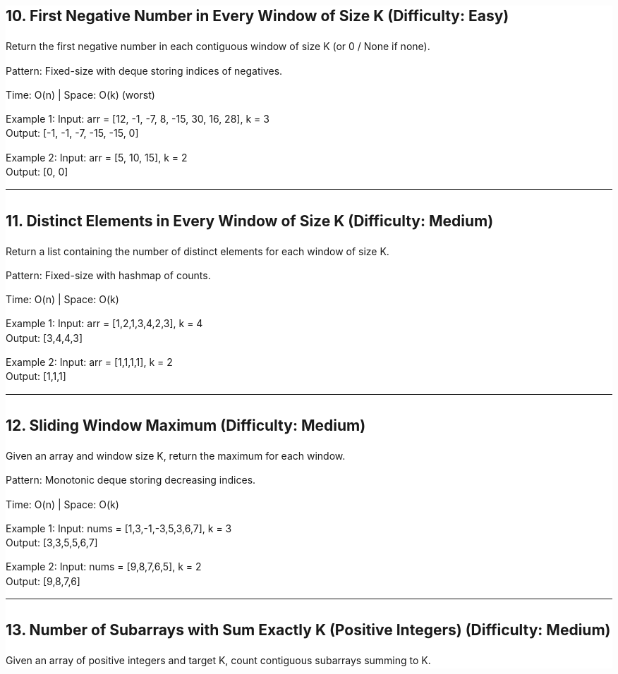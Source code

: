 ## 10. First Negative Number in Every Window of Size K (Difficulty: Easy)
Return the first negative number in each contiguous window of size K (or 0 / None if none).

Pattern: Fixed-size with deque storing indices of negatives.

Time: O(n) | Space: O(k) (worst)

Example 1:
Input: arr = [12, -1, -7, 8, -15, 30, 16, 28], k = 3  
Output: [-1, -1, -7, -15, -15, 0]

Example 2:
Input: arr = [5, 10, 15], k = 2  
Output: [0, 0]

---
## 11. Distinct Elements in Every Window of Size K (Difficulty: Medium)
Return a list containing the number of distinct elements for each window of size K.

Pattern: Fixed-size with hashmap of counts.

Time: O(n) | Space: O(k)

Example 1:
Input: arr = [1,2,1,3,4,2,3], k = 4  
Output: [3,4,4,3]

Example 2:
Input: arr = [1,1,1,1], k = 2  
Output: [1,1,1]

---
## 12. Sliding Window Maximum (Difficulty: Medium)
Given an array and window size K, return the maximum for each window.

Pattern: Monotonic deque storing decreasing indices.

Time: O(n) | Space: O(k)

Example 1:
Input: nums = [1,3,-1,-3,5,3,6,7], k = 3  
Output: [3,3,5,5,6,7]

Example 2:
Input: nums = [9,8,7,6,5], k = 2  
Output: [9,8,7,6]

---
## 13. Number of Subarrays with Sum Exactly K (Positive Integers) (Difficulty: Medium)
Given an array of positive integers and target K, count contiguous subarrays summing to K.
